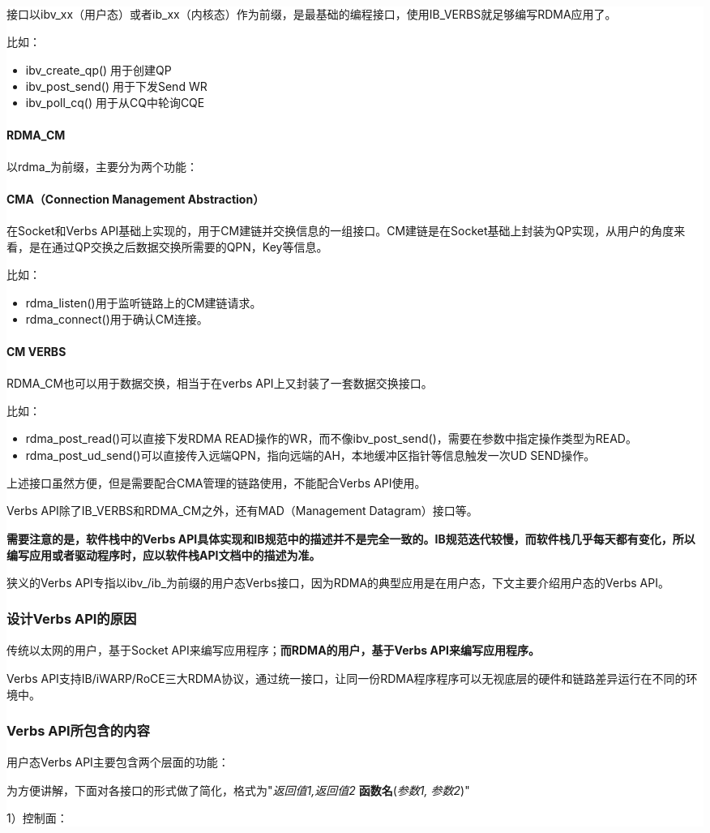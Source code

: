接口以ibv\_xx（用户态）或者ib\_xx（内核态）作为前缀，是最基础的编程接口，使用IB\_VERBS就足够编写RDMA应用了。

比如：

* ibv\_create\_qp() 用于创建QP
* ibv\_post\_send() 用于下发Send WR
* ibv\_poll\_cq() 用于从CQ中轮询CQE

#### RDMA\_CM <a href="#h_329198771_7" id="h_329198771_7"></a>

以rdma\_为前缀，主要分为两个功能：

#### CMA（Connection Management Abstraction） <a href="#h_329198771_8" id="h_329198771_8"></a>

在Socket和Verbs API基础上实现的，用于CM建链并交换信息的一组接口。CM建链是在Socket基础上封装为QP实现，从用户的角度来看，是在通过QP交换之后数据交换所需要的QPN，Key等信息。

比如：

* rdma\_listen()用于监听链路上的CM建链请求。
* rdma\_connect()用于确认CM连接。

#### CM VERBS <a href="#h_329198771_9" id="h_329198771_9"></a>

RDMA\_CM也可以用于数据交换，相当于在verbs API上又封装了一套数据交换接口。

比如：

* rdma\_post\_read()可以直接下发RDMA READ操作的WR，而不像ibv\_post\_send()，需要在参数中指定操作类型为READ。
* rdma\_post\_ud\_send()可以直接传入远端QPN，指向远端的AH，本地缓冲区指针等信息触发一次UD SEND操作。

上述接口虽然方便，但是需要配合CMA管理的链路使用，不能配合Verbs API使用。

Verbs API除了IB\_VERBS和RDMA\_CM之外，还有MAD（Management Datagram）接口等。

**需要注意的是，软件栈中的Verbs API具体实现和IB规范中的描述并不是完全一致的。IB规范迭代较慢，而软件栈几乎每天都有变化，所以编写应用或者驱动程序时，应以软件栈API文档中的描述为准。**

狭义的Verbs API专指以ibv\_/ib\_为前缀的用户态Verbs接口，因为RDMA的典型应用是在用户态，下文主要介绍用户态的Verbs API。

### 设计Verbs API的原因 <a href="#h_329198771_10" id="h_329198771_10"></a>

传统以太网的用户，基于Socket API来编写应用程序；**而RDMA的用户，基于Verbs API来编写应用程序。**

Verbs API支持IB/iWARP/RoCE三大RDMA协议，通过统一接口，让同一份RDMA程序程序可以无视底层的硬件和链路差异运行在不同的环境中。

### Verbs API所包含的内容 <a href="#h_329198771_11" id="h_329198771_11"></a>

用户态Verbs API主要包含两个层面的功能：

为方便讲解，下面对各接口的形式做了简化，格式为"_返回值1,返回值2_ **函数名**(_参数1, 参数2_)"

1）控制面：
